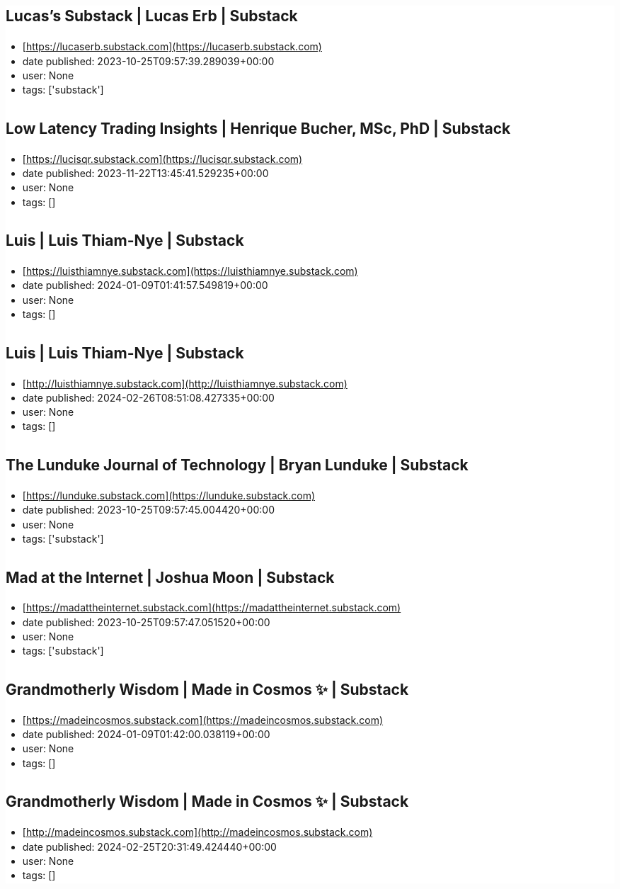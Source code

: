## Lucas’s Substack | Lucas Erb | Substack
 - [https://lucaserb.substack.com](https://lucaserb.substack.com)
 - date published: 2023-10-25T09:57:39.289039+00:00
 - user: None
 - tags: ['substack']

## Low Latency Trading Insights | Henrique Bucher, MSc, PhD | Substack
 - [https://lucisqr.substack.com](https://lucisqr.substack.com)
 - date published: 2023-11-22T13:45:41.529235+00:00
 - user: None
 - tags: []

## Luis | Luis Thiam-Nye | Substack
 - [https://luisthiamnye.substack.com](https://luisthiamnye.substack.com)
 - date published: 2024-01-09T01:41:57.549819+00:00
 - user: None
 - tags: []

## Luis | Luis Thiam-Nye | Substack
 - [http://luisthiamnye.substack.com](http://luisthiamnye.substack.com)
 - date published: 2024-02-26T08:51:08.427335+00:00
 - user: None
 - tags: []

## The Lunduke Journal of Technology | Bryan Lunduke | Substack
 - [https://lunduke.substack.com](https://lunduke.substack.com)
 - date published: 2023-10-25T09:57:45.004420+00:00
 - user: None
 - tags: ['substack']

## Mad at the Internet | Joshua Moon | Substack
 - [https://madattheinternet.substack.com](https://madattheinternet.substack.com)
 - date published: 2023-10-25T09:57:47.051520+00:00
 - user: None
 - tags: ['substack']

## Grandmotherly Wisdom | Made in Cosmos ✨ | Substack
 - [https://madeincosmos.substack.com](https://madeincosmos.substack.com)
 - date published: 2024-01-09T01:42:00.038119+00:00
 - user: None
 - tags: []

## Grandmotherly Wisdom | Made in Cosmos ✨ | Substack
 - [http://madeincosmos.substack.com](http://madeincosmos.substack.com)
 - date published: 2024-02-25T20:31:49.424440+00:00
 - user: None
 - tags: []
